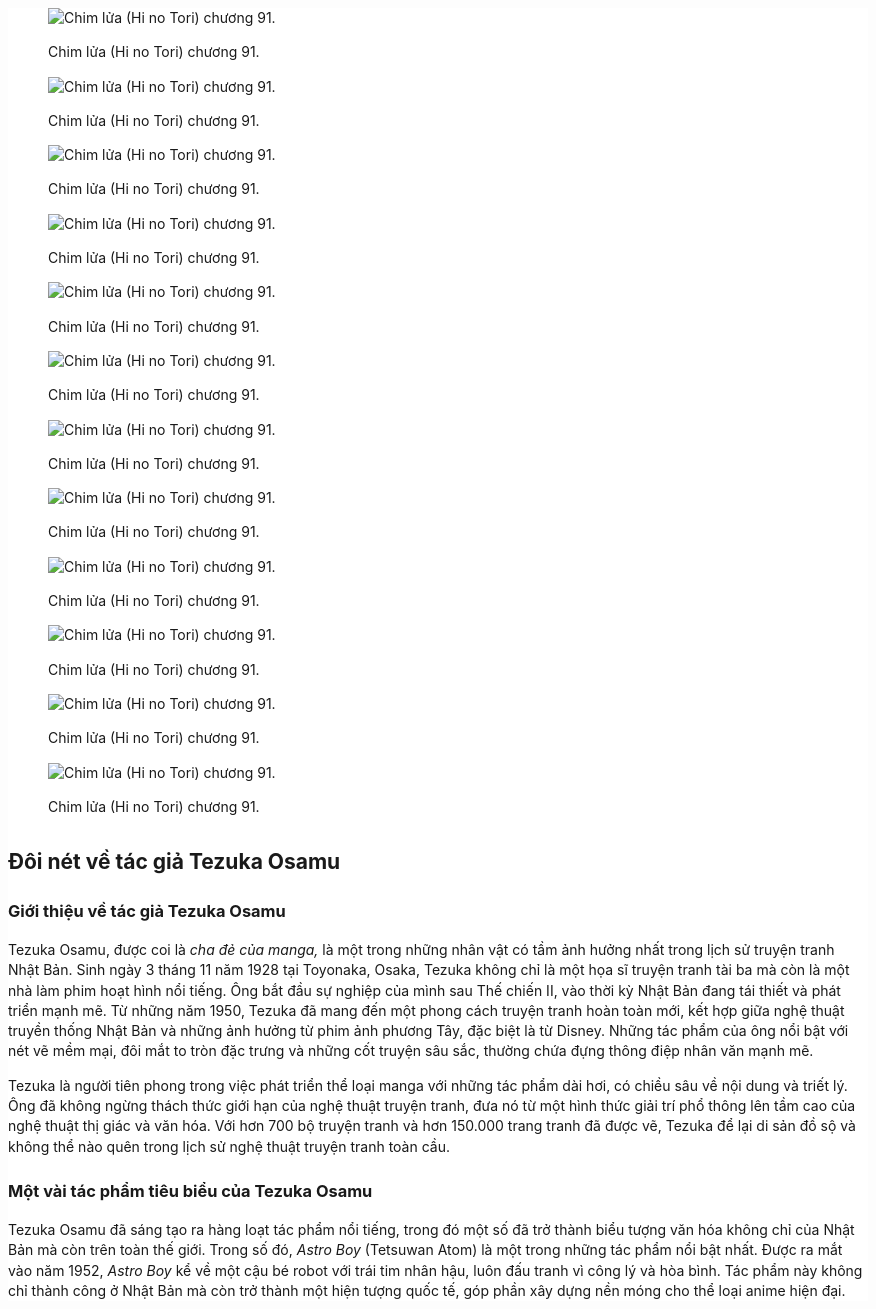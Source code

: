 <figure><img src="https://banmaixanh.vercel.app/manga/tezuka-osamu/chim-lua/0011-0309.jpg" alt="Chim lửa (Hi no Tori) chương 91." title="Chim lửa (Hi no Tori) chương 91." height=100% width=100%><figcaption></p>Chim lửa (Hi no Tori) chương 91.</p></figcaption></figure>

<figure><img src="https://banmaixanh.vercel.app/manga/tezuka-osamu/chim-lua/0011-0310.jpg" alt="Chim lửa (Hi no Tori) chương 91." title="Chim lửa (Hi no Tori) chương 91." height=100% width=100%><figcaption></p>Chim lửa (Hi no Tori) chương 91.</p></figcaption></figure>

<figure><img src="https://banmaixanh.vercel.app/manga/tezuka-osamu/chim-lua/0011-0311.jpg" alt="Chim lửa (Hi no Tori) chương 91." title="Chim lửa (Hi no Tori) chương 91." height=100% width=100%><figcaption></p>Chim lửa (Hi no Tori) chương 91.</p></figcaption></figure>

<figure><img src="https://banmaixanh.vercel.app/manga/tezuka-osamu/chim-lua/0011-0312.jpg" alt="Chim lửa (Hi no Tori) chương 91." title="Chim lửa (Hi no Tori) chương 91." height=100% width=100%><figcaption></p>Chim lửa (Hi no Tori) chương 91.</p></figcaption></figure>

<figure><img src="https://banmaixanh.vercel.app/manga/tezuka-osamu/chim-lua/0011-0313.jpg" alt="Chim lửa (Hi no Tori) chương 91." title="Chim lửa (Hi no Tori) chương 91." height=100% width=100%><figcaption></p>Chim lửa (Hi no Tori) chương 91.</p></figcaption></figure>

<figure><img src="https://banmaixanh.vercel.app/manga/tezuka-osamu/chim-lua/0011-0314.jpg" alt="Chim lửa (Hi no Tori) chương 91." title="Chim lửa (Hi no Tori) chương 91." height=100% width=100%><figcaption></p>Chim lửa (Hi no Tori) chương 91.</p></figcaption></figure>

<figure><img src="https://banmaixanh.vercel.app/manga/tezuka-osamu/chim-lua/0011-0315.jpg" alt="Chim lửa (Hi no Tori) chương 91." title="Chim lửa (Hi no Tori) chương 91." height=100% width=100%><figcaption></p>Chim lửa (Hi no Tori) chương 91.</p></figcaption></figure>

<figure><img src="https://banmaixanh.vercel.app/manga/tezuka-osamu/chim-lua/0011-0316.jpg" alt="Chim lửa (Hi no Tori) chương 91." title="Chim lửa (Hi no Tori) chương 91." height=100% width=100%><figcaption></p>Chim lửa (Hi no Tori) chương 91.</p></figcaption></figure>

<figure><img src="https://banmaixanh.vercel.app/manga/tezuka-osamu/chim-lua/0011-0317.jpg" alt="Chim lửa (Hi no Tori) chương 91." title="Chim lửa (Hi no Tori) chương 91." height=100% width=100%><figcaption></p>Chim lửa (Hi no Tori) chương 91.</p></figcaption></figure>

<figure><img src="https://banmaixanh.vercel.app/manga/tezuka-osamu/chim-lua/0011-0318.jpg" alt="Chim lửa (Hi no Tori) chương 91." title="Chim lửa (Hi no Tori) chương 91." height=100% width=100%><figcaption></p>Chim lửa (Hi no Tori) chương 91.</p></figcaption></figure>

<figure><img src="https://banmaixanh.vercel.app/manga/tezuka-osamu/chim-lua/0011-0319.jpg" alt="Chim lửa (Hi no Tori) chương 91." title="Chim lửa (Hi no Tori) chương 91." height=100% width=100%><figcaption></p>Chim lửa (Hi no Tori) chương 91.</p></figcaption></figure>

<figure><img src="https://banmaixanh.vercel.app/manga/tezuka-osamu/chim-lua/0011-0320.jpg" alt="Chim lửa (Hi no Tori) chương 91." title="Chim lửa (Hi no Tori) chương 91." height=100% width=100%><figcaption></p>Chim lửa (Hi no Tori) chương 91.</p></figcaption></figure>

## Đôi nét về tác giả Tezuka Osamu

### Giới thiệu về tác giả Tezuka Osamu

Tezuka Osamu, được coi là _cha đẻ của manga,_ là một trong những nhân vật có tầm ảnh hưởng nhất trong lịch sử truyện tranh Nhật Bản. Sinh ngày 3 tháng 11 năm 1928 tại Toyonaka, Osaka, Tezuka không chỉ là một họa sĩ truyện tranh tài ba mà còn là một nhà làm phim hoạt hình nổi tiếng. Ông bắt đầu sự nghiệp của mình sau Thế chiến II, vào thời kỳ Nhật Bản đang tái thiết và phát triển mạnh mẽ. Từ những năm 1950, Tezuka đã mang đến một phong cách truyện tranh hoàn toàn mới, kết hợp giữa nghệ thuật truyền thống Nhật Bản và những ảnh hưởng từ phim ảnh phương Tây, đặc biệt là từ Disney. Những tác phẩm của ông nổi bật với nét vẽ mềm mại, đôi mắt to tròn đặc trưng và những cốt truyện sâu sắc, thường chứa đựng thông điệp nhân văn mạnh mẽ.

Tezuka là người tiên phong trong việc phát triển thể loại manga với những tác phẩm dài hơi, có chiều sâu về nội dung và triết lý. Ông đã không ngừng thách thức giới hạn của nghệ thuật truyện tranh, đưa nó từ một hình thức giải trí phổ thông lên tầm cao của nghệ thuật thị giác và văn hóa. Với hơn 700 bộ truyện tranh và hơn 150.000 trang tranh đã được vẽ, Tezuka để lại di sản đồ sộ và không thể nào quên trong lịch sử nghệ thuật truyện tranh toàn cầu.

### Một vài tác phẩm tiêu biểu của Tezuka Osamu

Tezuka Osamu đã sáng tạo ra hàng loạt tác phẩm nổi tiếng, trong đó một số đã trở thành biểu tượng văn hóa không chỉ của Nhật Bản mà còn trên toàn thế giới. Trong số đó, _Astro Boy_ (Tetsuwan Atom) là một trong những tác phẩm nổi bật nhất. Được ra mắt vào năm 1952, _Astro Boy_ kể về một cậu bé robot với trái tim nhân hậu, luôn đấu tranh vì công lý và hòa bình. Tác phẩm này không chỉ thành công ở Nhật Bản mà còn trở thành một hiện tượng quốc tế, góp phần xây dựng nền móng cho thể loại anime hiện đại.
